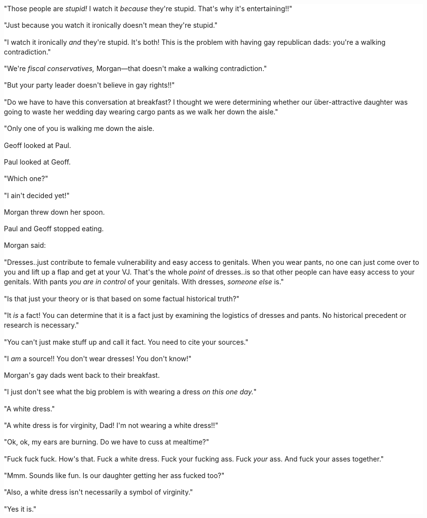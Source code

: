 "Those people are *stupid!* I watch it *because* they're stupid. That's why it's entertaining!!"

"Just because you watch it ironically doesn't mean they're stupid."

"I watch it ironically *and* they're stupid. It's both! This is the problem with having gay republican dads: you're a walking contradiction."

"We're *fiscal conservatives,* Morgan—that doesn't make a walking contradiction."

"But your party leader doesn't believe in gay rights!!"

"Do we have to have this conversation at breakfast? I thought we were determining whether our über-attractive daughter was going to waste her wedding day wearing cargo pants as we walk her down the aisle."

"Only one of you is walking me down the aisle.

Geoff looked at Paul.

Paul looked at Geoff.

"Which one?"

"I ain't decided yet!"

Morgan threw down her spoon.

Paul and Geoff stopped eating.

Morgan said:

"Dresses..just contribute to female vulnerability and easy access to genitals. When you wear pants, no one can just come over to you and lift up a flap and get at your VJ. That's the whole *point* of dresses..is so that other people can have easy access to your genitals. With pants *you are in control* of your genitals. With dresses, *someone else* is."

"Is that just your theory or is that based on some factual historical truth?"

"It *is* a fact! You can determine that it is a fact just by examining the logistics of dresses and pants. No historical precedent or research is necessary."

"You can't just make stuff up and call it fact. You need to cite your sources."

"I *am* a source!! You don't wear dresses! You don't know!"

Morgan's gay dads went back to their breakfast.

"I just don't see what the big problem is with wearing a dress *on this one day.*"

"A white dress."

"A white dress is for virginity, Dad! I'm not wearing a white dress!!"

"Ok, ok, my ears are burning. Do we have to cuss at mealtime?"

"Fuck fuck fuck. How's that. Fuck a white dress. Fuck your fucking ass. Fuck *your* ass. And fuck your asses together."

"Mmm. Sounds like fun. Is our daughter getting her ass fucked too?"

"Also, a white dress isn't necessarily a symbol of virginity."

"Yes it is."

